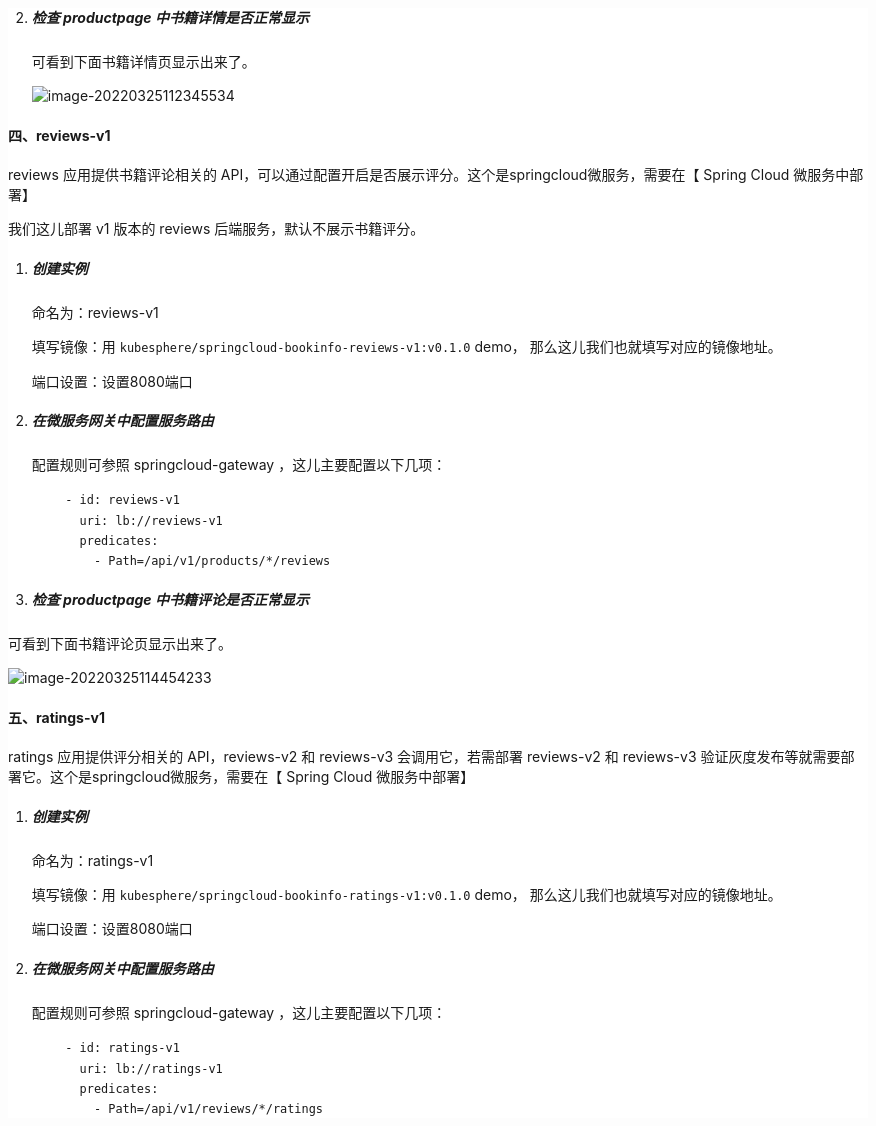 2. ##### 检查 productpage 中书籍详情是否正常显示

   可看到下面书籍详情页显示出来了。

   ![image-20220325112345534](docs/images/image-20220325112345534.png)



#### 四、reviews-v1

reviews 应用提供书籍评论相关的 API，可以通过配置开启是否展示评分。这个是springcloud微服务，需要在【 Spring Cloud 微服务中部署】

我们这儿部署 v1 版本的 reviews 后端服务，默认不展示书籍评分。

1. ##### 创建实例

   命名为：reviews-v1

   填写镜像：用 `kubesphere/springcloud-bookinfo-reviews-v1:v0.1.0` demo， 那么这儿我们也就填写对应的镜像地址。

   端口设置：设置8080端口

   

4. ##### 在微服务网关中配置服务路由

   配置规则可参照 springcloud-gateway ，这儿主要配置以下几项：

```
        - id: reviews-v1
          uri: lb://reviews-v1
          predicates:
            - Path=/api/v1/products/*/reviews
```



3. ##### 检查 productpage 中书籍评论是否正常显示

可看到下面书籍评论页显示出来了。

![image-20220325114454233](docs/images/image-20220325114454233.png)


#### 五、ratings-v1

ratings 应用提供评分相关的 API，reviews-v2 和 reviews-v3 会调用它，若需部署 reviews-v2 和 reviews-v3 验证灰度发布等就需要部署它。这个是springcloud微服务，需要在【 Spring Cloud 微服务中部署】

1. ##### 创建实例

   命名为：ratings-v1

   填写镜像：用 `kubesphere/springcloud-bookinfo-ratings-v1:v0.1.0` demo， 那么这儿我们也就填写对应的镜像地址。

   端口设置：设置8080端口

   

4. ##### 在微服务网关中配置服务路由

   配置规则可参照 springcloud-gateway ，这儿主要配置以下几项：

```
        - id: ratings-v1
          uri: lb://ratings-v1
          predicates:
            - Path=/api/v1/reviews/*/ratings
```
